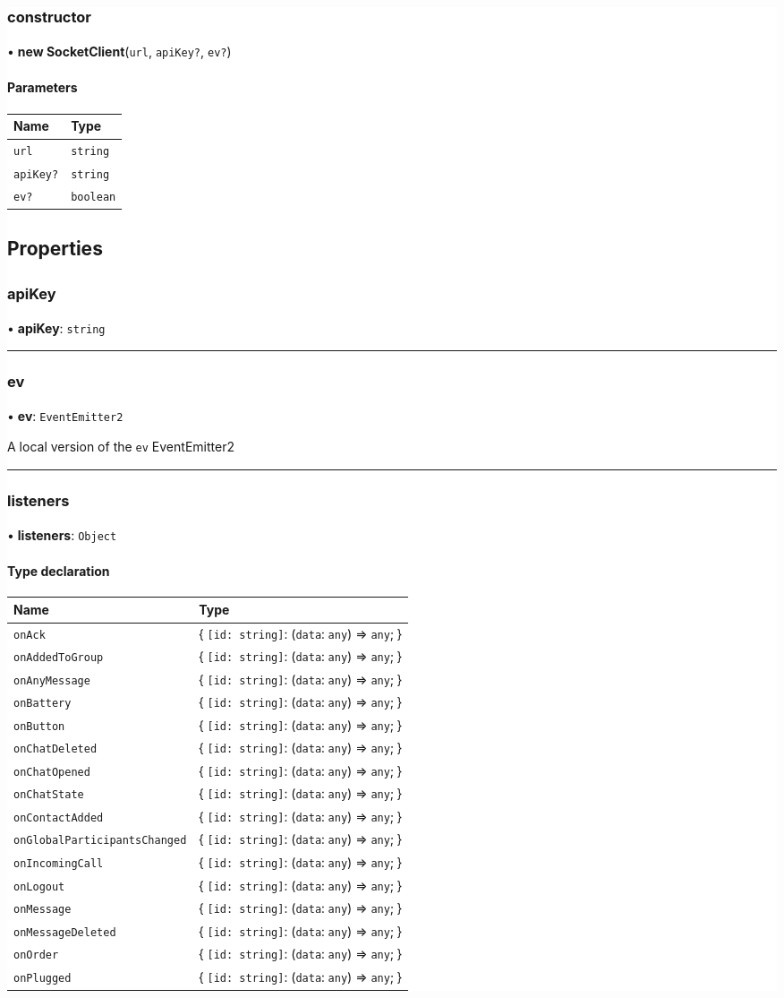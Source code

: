 ### constructor

• **new SocketClient**(`url`, `apiKey?`, `ev?`)

#### Parameters

| Name | Type |
| :------ | :------ |
| `url` | `string` |
| `apiKey?` | `string` |
| `ev?` | `boolean` |

## Properties

### apiKey

• **apiKey**: `string`

___

### ev

• **ev**: `EventEmitter2`

A local version of the `ev` EventEmitter2

___

### listeners

• **listeners**: `Object`

#### Type declaration

| Name | Type |
| :------ | :------ |
| `onAck` | { `[id: string]`: (`data`: `any`) => `any`;  } |
| `onAddedToGroup` | { `[id: string]`: (`data`: `any`) => `any`;  } |
| `onAnyMessage` | { `[id: string]`: (`data`: `any`) => `any`;  } |
| `onBattery` | { `[id: string]`: (`data`: `any`) => `any`;  } |
| `onButton` | { `[id: string]`: (`data`: `any`) => `any`;  } |
| `onChatDeleted` | { `[id: string]`: (`data`: `any`) => `any`;  } |
| `onChatOpened` | { `[id: string]`: (`data`: `any`) => `any`;  } |
| `onChatState` | { `[id: string]`: (`data`: `any`) => `any`;  } |
| `onContactAdded` | { `[id: string]`: (`data`: `any`) => `any`;  } |
| `onGlobalParticipantsChanged` | { `[id: string]`: (`data`: `any`) => `any`;  } |
| `onIncomingCall` | { `[id: string]`: (`data`: `any`) => `any`;  } |
| `onLogout` | { `[id: string]`: (`data`: `any`) => `any`;  } |
| `onMessage` | { `[id: string]`: (`data`: `any`) => `any`;  } |
| `onMessageDeleted` | { `[id: string]`: (`data`: `any`) => `any`;  } |
| `onOrder` | { `[id: string]`: (`data`: `any`) => `any`;  } |
| `onPlugged` | { `[id: string]`: (`data`: `any`) => `any`;  } |